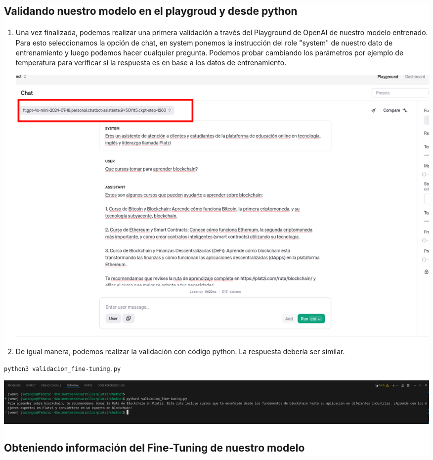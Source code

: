 ## Validando nuestro modelo en el playgroud y desde python

1. Una vez finalizada, podemos realizar una primera validación a través del Playground de OpenAI de nuestro modelo entrenado. Para esto seleccionamos la opción de chat, en system ponemos la instrucción del role "system" de nuestro dato de entrenamiento y luego podemos hacer cualquier pregunta. Podemos probar cambiando los parámetros por ejemplo de temperatura para verificar si la respuesta es en base a los datos de entrenamiento.
   
   ![Quinto](images/fine_tuning-playground.png)

2. De igual manera, podemos realizar la validación con código python. La respuesta debería ser similar.
   
```
python3 validacion_fine-tuning.py
```

![Validación desde python](images/fine_tuning-python.png)

## Obteniendo información del Fine-Tuning de nuestro modelo
